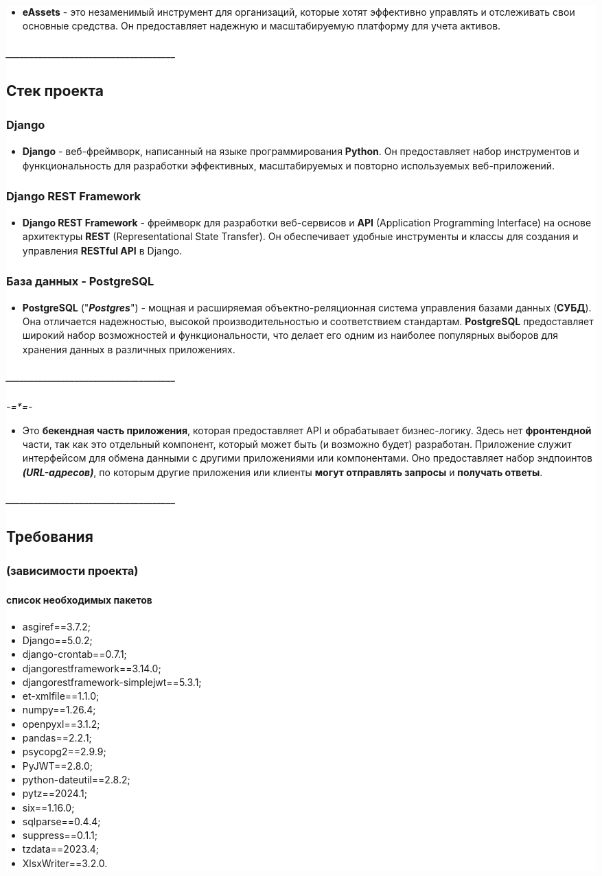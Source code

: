 * **eAssets** - это незаменимый инструмент для организаций, которые хотят эффективно управлять и отслеживать свои основные средства. Он предоставляет надежную и масштабируемую платформу для учета активов.

##### _____________________________________

## Стек проекта

### Django
* **Django** - веб-фреймворк, написанный на языке программирования **Python**. Он предоставляет набор инструментов и функциональность для разработки эффективных, масштабируемых и повторно используемых веб-приложений.
### Django REST Framework
* **Django REST Framework** - фреймворк для разработки веб-сервисов и **API** (Application Programming Interface) на основе архитектуры **REST** (Representational State Transfer). Он обеспечивает удобные инструменты и классы для создания и управления **RESTful API** в Django.
### База данных - PostgreSQL
* **PostgreSQL** ("***Postgres***") - мощная и расширяемая объектно-реляционная система управления базами данных (**СУБД**). Она отличается надежностью, высокой производительностью и соответствием стандартам. **PostgreSQL** предоставляет широкий набор возможностей и функциональности, что делает его одним из наиболее популярных выборов для хранения данных в различных приложениях.

##### _____________________________________

_-=*=-_

- Это **бекендная часть приложения**, которая предоставляет API и обрабатывает бизнес-логику. Здесь нет **фронтендной** части, так как это отдельный компонент, который может быть (и возможно будет) разработан.
Приложение служит интерфейсом для обмена данными с другими приложениями или компонентами. Оно предоставляет набор эндпоинтов ***(URL-адресов)***, по которым другие приложения или клиенты **могут отправлять запросы** и **получать ответы**.

##### _____________________________________

## Требования
### (зависимости проекта)
#### список необходимых пакетов

* asgiref==3.7.2;
* Django==5.0.2;
* django-crontab==0.7.1;
* djangorestframework==3.14.0;
* djangorestframework-simplejwt==5.3.1;
* et-xmlfile==1.1.0;
* numpy==1.26.4;
* openpyxl==3.1.2;
* pandas==2.2.1;
* psycopg2==2.9.9;
* PyJWT==2.8.0;
* python-dateutil==2.8.2;
* pytz==2024.1;
* six==1.16.0;
* sqlparse==0.4.4;
* suppress==0.1.1;
* tzdata==2023.4;
* XlsxWriter==3.2.0.
